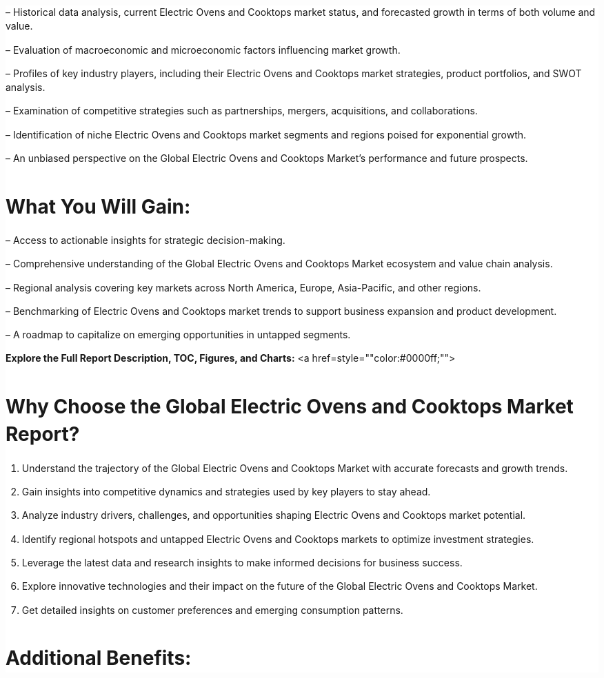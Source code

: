 – Historical data analysis, current Electric Ovens and Cooktops market status, and forecasted growth in terms of both volume and value.

– Evaluation of macroeconomic and microeconomic factors influencing market growth.

– Profiles of key industry players, including their Electric Ovens and Cooktops market strategies, product portfolios, and SWOT analysis.

– Examination of competitive strategies such as partnerships, mergers, acquisitions, and collaborations.

– Identification of niche Electric Ovens and Cooktops market segments and regions poised for exponential growth.

– An unbiased perspective on the Global Electric Ovens and Cooktops Market’s performance and future prospects.

# <strong>What You Will Gain:</strong>

– Access to actionable insights for strategic decision-making.

– Comprehensive understanding of the Global Electric Ovens and Cooktops Market ecosystem and value chain analysis.

– Regional analysis covering key markets across North America, Europe, Asia-Pacific, and other regions.

– Benchmarking of Electric Ovens and Cooktops market trends to support business expansion and product development.

– A roadmap to capitalize on emerging opportunities in untapped segments.

<strong>Explore the Full Report Description, TOC, Figures, and Charts:</strong>
<a href=style=""color:#0000ff;""></a>

# <strong>Why Choose the Global Electric Ovens and Cooktops Market Report?</strong>

1. Understand the trajectory of the Global Electric Ovens and Cooktops Market with accurate forecasts and growth trends.

2. Gain insights into competitive dynamics and strategies used by key players to stay ahead.

3. Analyze industry drivers, challenges, and opportunities shaping Electric Ovens and Cooktops market potential.

4. Identify regional hotspots and untapped Electric Ovens and Cooktops markets to optimize investment strategies.

5. Leverage the latest data and research insights to make informed decisions for business success.

6. Explore innovative technologies and their impact on the future of the Global Electric Ovens and Cooktops Market.

7. Get detailed insights on customer preferences and emerging consumption patterns.

# <strong>Additional Benefits:</strong>
